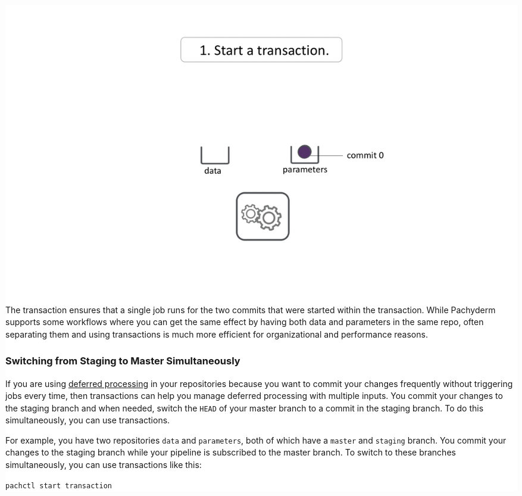 ![Transactions workflow](../../assets/images/transaction_right.gif)

The transaction ensures that a single job runs for the two commits
that were started within the transaction.
While Pachyderm supports some workflows where you can get the
same effect by having both data and parameters in the same repo,
often separating them and using transactions is much more efficient for
organizational and performance reasons.

### Switching from Staging to Master Simultaneously

If you are using [deferred processing](../../../concepts/advanced-concepts/deferred-processing/)
in your repositories because you want to commit your changes frequently
without triggering jobs every time, then transactions can help you
manage deferred processing with multiple inputs. You commit your
changes to the staging branch and
when needed, switch the `HEAD` of your master branch to a commit in the
staging branch. To do this simultaneously, you can use transactions.

For example, you have two repositories `data` and `parameters`, both
of which have a `master` and `staging` branch. You commit your
changes to the staging branch while your pipeline is subscribed to the
master branch. To switch to these branches simultaneously, you can
use transactions like this:

```shell
pachctl start transaction
```
